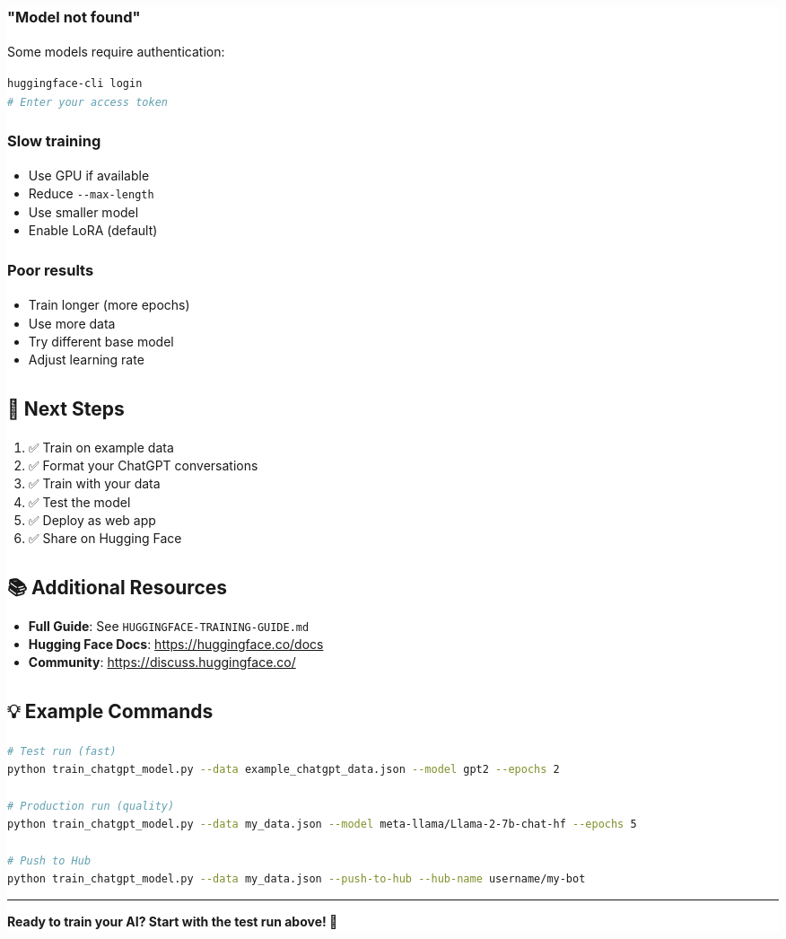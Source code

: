 ### "Model not found"

Some models require authentication:

```bash
huggingface-cli login
# Enter your access token
```

### Slow training

- Use GPU if available
- Reduce `--max-length`
- Use smaller model
- Enable LoRA (default)

### Poor results

- Train longer (more epochs)
- Use more data
- Try different base model
- Adjust learning rate

## 🔗 Next Steps

1. ✅ Train on example data
2. ✅ Format your ChatGPT conversations
3. ✅ Train with your data
4. ✅ Test the model
5. ✅ Deploy as web app
6. ✅ Share on Hugging Face

## 📚 Additional Resources

- **Full Guide**: See `HUGGINGFACE-TRAINING-GUIDE.md`
- **Hugging Face Docs**: https://huggingface.co/docs
- **Community**: https://discuss.huggingface.co/

## 💡 Example Commands

```bash
# Test run (fast)
python train_chatgpt_model.py --data example_chatgpt_data.json --model gpt2 --epochs 2

# Production run (quality)
python train_chatgpt_model.py --data my_data.json --model meta-llama/Llama-2-7b-chat-hf --epochs 5

# Push to Hub
python train_chatgpt_model.py --data my_data.json --push-to-hub --hub-name username/my-bot
```

---

**Ready to train your AI? Start with the test run above! 🚀**

